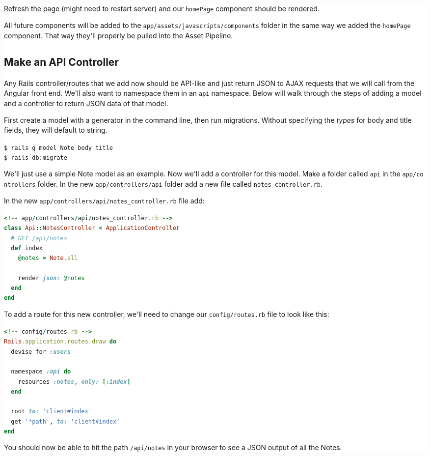 
Refresh the page (might need to restart server) and our `homePage` component should be rendered. 

All future components will be added to the `app/assets/javascripts/components` folder in the same way we added the `homePage` component.  That way they'll properly be pulled into the Asset Pipeline.

## Make an API Controller
Any Rails controller/routes that we add now should be API-like and just return JSON to AJAX requests that we will call from the Angular front end. We'll also want to namespace them in an `api` namespace. Below will walk through the steps of adding a model and a controller to return JSON data of that model.

First create a model with a generator in the command line, then run migrations.  Without specifying the _types_ for body and title fields, they will default to string.

```
$ rails g model Note body title
$ rails db:migrate
```

We'll just use a simple Note model as an example. Now we'll add a controller for this model. Make a folder called `api` in the `app/controllers` folder. In the new `app/controllers/api` folder add a new file called `notes_controller.rb`.

In the new `app/controllers/api/notes_controller.rb` file add:
```ruby
<!-- app/controllers/api/notes_controller.rb -->
class Api::NotesController < ApplicationController
  # GET /api/notes
  def index
    @notes = Note.all

    render json: @notes
  end
end
```

To add a route for this new controller, we'll need to change our `config/routes.rb` file to look like this:
```ruby
<!-- config/routes.rb -->
Rails.application.routes.draw do
  devise_for :users

  namespace :api do
    resources :notes, only: [:index]
  end

  root to: 'client#index'
  get '*path', to: 'client#index'
end
```
You should now be able to hit the path `/api/notes` in your browser to see a JSON output of all the Notes. 
